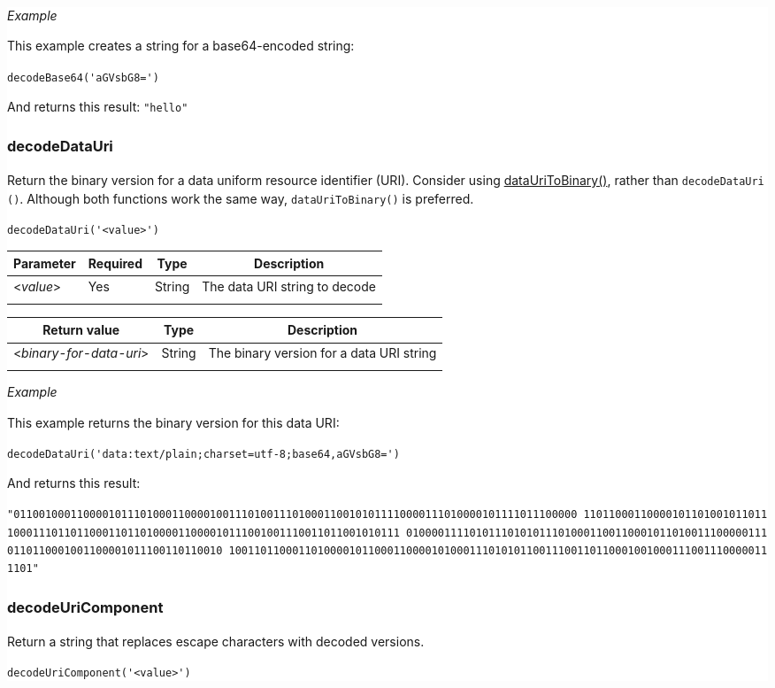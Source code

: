 *Example*

This example creates a string for a base64-encoded string:

```
decodeBase64('aGVsbG8=')
```

And returns this result: `"hello"`

<a name="decodeDataUri"></a>

### decodeDataUri

Return the binary version for a data uniform resource identifier (URI).
Consider using [dataUriToBinary()](#dataUriToBinary),
rather than `decodeDataUri()`.
Although both functions work the same way,
`dataUriToBinary()` is preferred.

```
decodeDataUri('<value>')
```

| Parameter | Required | Type | Description |
| --------- | -------- | ---- | ----------- |
| <*value*> | Yes | String | The data URI string to decode |
|||||

| Return value | Type | Description |
| ------------ | ---- | ----------- |
| <*binary-for-data-uri*> | String | The binary version for a data URI string |
||||

*Example*

This example returns the binary version for this data URI:

```
decodeDataUri('data:text/plain;charset=utf-8;base64,aGVsbG8=')
```

And returns this result:

`"01100100011000010111010001100001001110100111010001100101011110000111010000101111011100000
1101100011000010110100101101110001110110110001101101000011000010111001001110011011001010111
0100001111010111010101110100011001100010110100111000001110110110001001100001011100110110010
10011011000110100001011000110000101000111010101100111001101100010010001110011100000111101"`

<a name="decodeUriComponent"></a>

### decodeUriComponent

Return a string that replaces escape characters with decoded versions.

```
decodeUriComponent('<value>')
```
